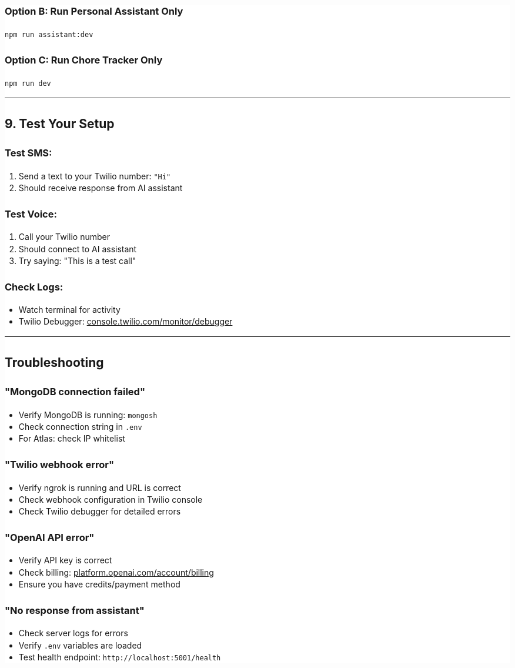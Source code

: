 ### Option B: Run Personal Assistant Only
```bash
npm run assistant:dev
```

### Option C: Run Chore Tracker Only
```bash
npm run dev
```

---

## 9. Test Your Setup

### Test SMS:
1. Send a text to your Twilio number: `"Hi"`
2. Should receive response from AI assistant

### Test Voice:
1. Call your Twilio number
2. Should connect to AI assistant
3. Try saying: "This is a test call"

### Check Logs:
- Watch terminal for activity
- Twilio Debugger: [console.twilio.com/monitor/debugger](https://console.twilio.com/monitor/debugger)

---

## Troubleshooting

### "MongoDB connection failed"
- Verify MongoDB is running: `mongosh`
- Check connection string in `.env`
- For Atlas: check IP whitelist

### "Twilio webhook error"
- Verify ngrok is running and URL is correct
- Check webhook configuration in Twilio console
- Check Twilio debugger for detailed errors

### "OpenAI API error"
- Verify API key is correct
- Check billing: [platform.openai.com/account/billing](https://platform.openai.com/account/billing)
- Ensure you have credits/payment method

### "No response from assistant"
- Check server logs for errors
- Verify `.env` variables are loaded
- Test health endpoint: `http://localhost:5001/health`

